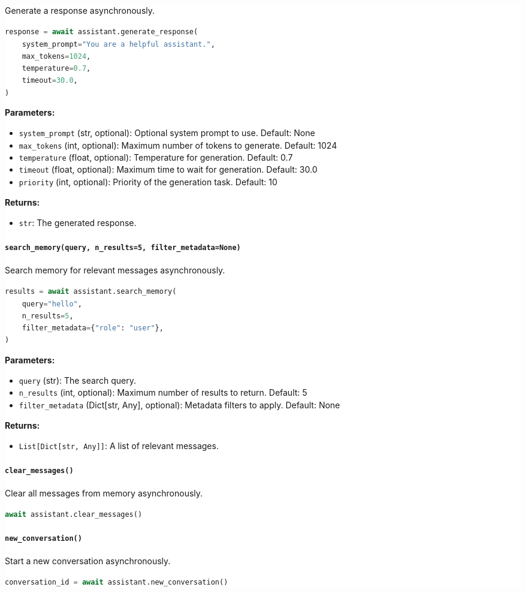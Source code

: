 Generate a response asynchronously.

```python
response = await assistant.generate_response(
    system_prompt="You are a helpful assistant.",
    max_tokens=1024,
    temperature=0.7,
    timeout=30.0,
)
```

**Parameters:**

- `system_prompt` (str, optional): Optional system prompt to use. Default: None
- `max_tokens` (int, optional): Maximum number of tokens to generate. Default: 1024
- `temperature` (float, optional): Temperature for generation. Default: 0.7
- `timeout` (float, optional): Maximum time to wait for generation. Default: 30.0
- `priority` (int, optional): Priority of the generation task. Default: 10

**Returns:**

- `str`: The generated response.

#### `search_memory(query, n_results=5, filter_metadata=None)`

Search memory for relevant messages asynchronously.

```python
results = await assistant.search_memory(
    query="hello",
    n_results=5,
    filter_metadata={"role": "user"},
)
```

**Parameters:**

- `query` (str): The search query.
- `n_results` (int, optional): Maximum number of results to return. Default: 5
- `filter_metadata` (Dict[str, Any], optional): Metadata filters to apply. Default: None

**Returns:**

- `List[Dict[str, Any]]`: A list of relevant messages.

#### `clear_messages()`

Clear all messages from memory asynchronously.

```python
await assistant.clear_messages()
```

#### `new_conversation()`

Start a new conversation asynchronously.

```python
conversation_id = await assistant.new_conversation()
```
